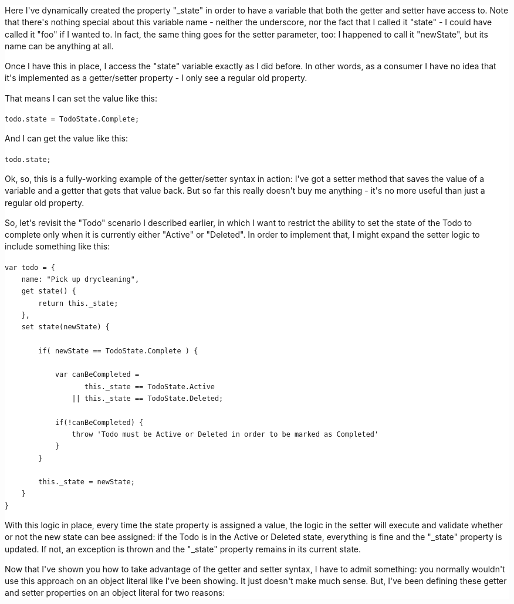 Here I've dynamically created the property "_state" in order to have a variable that both the getter and setter have access to.  Note that there's nothing special about this variable name - neither the underscore, nor the fact that I called it "state" - I could have called it "foo" if I wanted to.  In fact, the same thing goes for the setter parameter, too:  I happened to call it "newState", but its name can be anything at all.

Once I have this in place, I access the "state" variable exactly as I did before.  In other words, as a consumer I have no idea that it's implemented as a getter/setter property - I only see a regular old property.  

That means I can set the value like this:

	todo.state = TodoState.Complete;

And I can get the value like this:

	todo.state;


Ok, so, this is a fully-working example of the getter/setter syntax in action:  I've got a setter method that saves the value of a variable and a getter that gets that value back.  But so far this really doesn't buy me anything - it's no more useful than just a regular old property.

So, let's revisit the "Todo" scenario I described earlier, in which I want to restrict the ability to set the state of the Todo to complete only when it is currently either "Active" or "Deleted".  In order to implement that, I might expand the setter logic to include something like this:

	var todo = {
	    name: "Pick up drycleaning",
	    get state() { 
	        return this._state; 
	    },
	    set state(newState) {
	
	        if( newState == TodoState.Complete ) {
	           
	            var canBeCompleted =
	                   this._state == TodoState.Active 
	                || this._state == TodoState.Deleted;
	            
	            if(!canBeCompleted) {
	                throw 'Todo must be Active or Deleted in order to be marked as Completed'
	            }
	        }
	
	        this._state = newState;
	    }
	}

With this logic in place, every time the state property is assigned a value, the logic in the setter will execute and validate whether or not the new state can bee assigned:  if the Todo is in the Active or Deleted state, everything is fine and the "_state" property is updated.  If not, an exception is thrown and the "_state" property remains in its current state.


Now that I've shown you how to take advantage of the getter and setter syntax, I have to admit something: you normally wouldn't use this approach on an object literal like I've been showing.  It just doesn't make much sense.  But, I've been defining these getter and setter properties on an object literal for two reasons:
